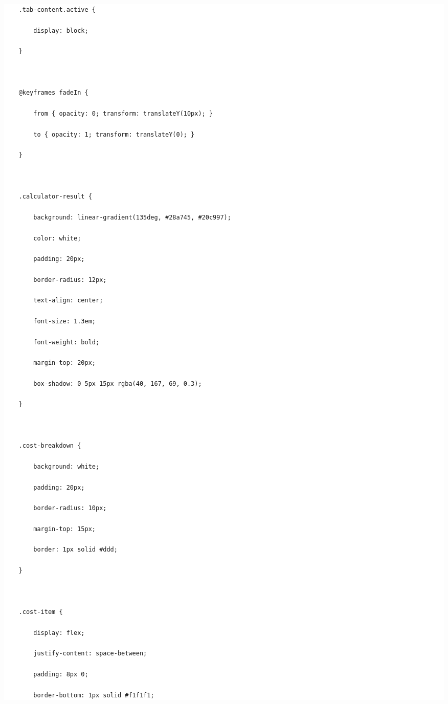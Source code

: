 
        .tab-content.active {

            display: block;

        }



        @keyframes fadeIn {

            from { opacity: 0; transform: translateY(10px); }

            to { opacity: 1; transform: translateY(0); }

        }



        .calculator-result {

            background: linear-gradient(135deg, #28a745, #20c997);

            color: white;

            padding: 20px;

            border-radius: 12px;

            text-align: center;

            font-size: 1.3em;

            font-weight: bold;

            margin-top: 20px;

            box-shadow: 0 5px 15px rgba(40, 167, 69, 0.3);

        }



        .cost-breakdown {

            background: white;

            padding: 20px;

            border-radius: 10px;

            margin-top: 15px;

            border: 1px solid #ddd;

        }



        .cost-item {

            display: flex;

            justify-content: space-between;

            padding: 8px 0;

            border-bottom: 1px solid #f1f1f1;
